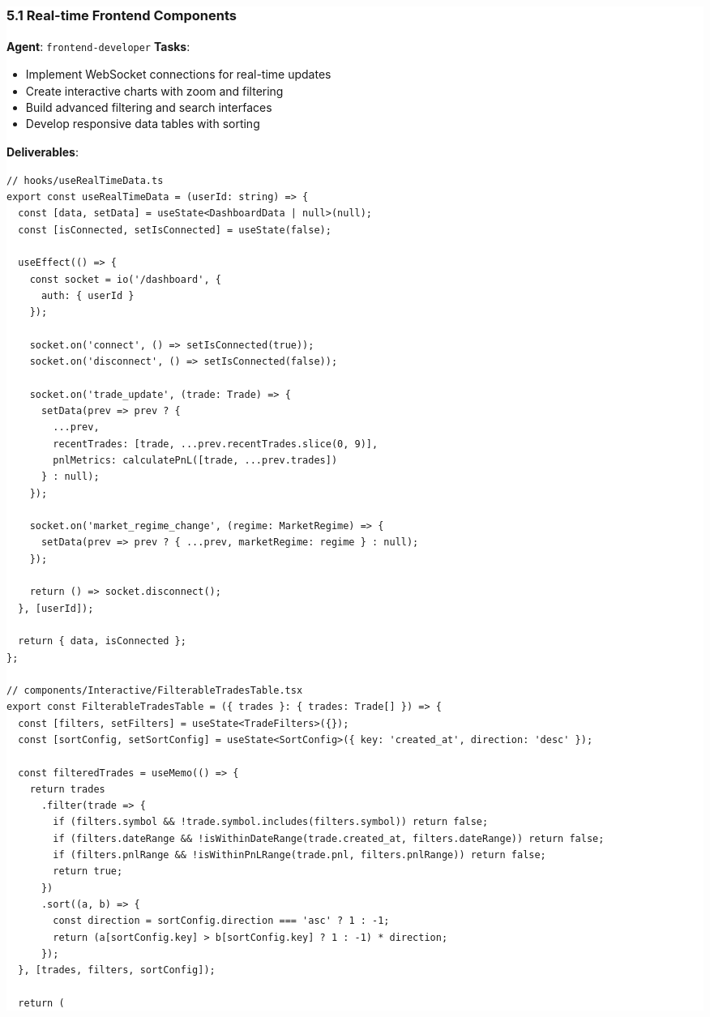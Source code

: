 ### 5.1 Real-time Frontend Components
**Agent**: `frontend-developer`
**Tasks**:
- Implement WebSocket connections for real-time updates
- Create interactive charts with zoom and filtering
- Build advanced filtering and search interfaces
- Develop responsive data tables with sorting

**Deliverables**:
```tsx
// hooks/useRealTimeData.ts
export const useRealTimeData = (userId: string) => {
  const [data, setData] = useState<DashboardData | null>(null);
  const [isConnected, setIsConnected] = useState(false);

  useEffect(() => {
    const socket = io('/dashboard', {
      auth: { userId }
    });

    socket.on('connect', () => setIsConnected(true));
    socket.on('disconnect', () => setIsConnected(false));
    
    socket.on('trade_update', (trade: Trade) => {
      setData(prev => prev ? {
        ...prev,
        recentTrades: [trade, ...prev.recentTrades.slice(0, 9)],
        pnlMetrics: calculatePnL([trade, ...prev.trades])
      } : null);
    });

    socket.on('market_regime_change', (regime: MarketRegime) => {
      setData(prev => prev ? { ...prev, marketRegime: regime } : null);
    });

    return () => socket.disconnect();
  }, [userId]);

  return { data, isConnected };
};

// components/Interactive/FilterableTradesTable.tsx
export const FilterableTradesTable = ({ trades }: { trades: Trade[] }) => {
  const [filters, setFilters] = useState<TradeFilters>({});
  const [sortConfig, setSortConfig] = useState<SortConfig>({ key: 'created_at', direction: 'desc' });
  
  const filteredTrades = useMemo(() => {
    return trades
      .filter(trade => {
        if (filters.symbol && !trade.symbol.includes(filters.symbol)) return false;
        if (filters.dateRange && !isWithinDateRange(trade.created_at, filters.dateRange)) return false;
        if (filters.pnlRange && !isWithinPnLRange(trade.pnl, filters.pnlRange)) return false;
        return true;
      })
      .sort((a, b) => {
        const direction = sortConfig.direction === 'asc' ? 1 : -1;
        return (a[sortConfig.key] > b[sortConfig.key] ? 1 : -1) * direction;
      });
  }, [trades, filters, sortConfig]);

  return (
```